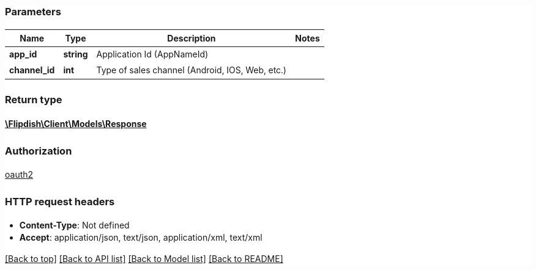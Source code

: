 ### Parameters

Name | Type | Description  | Notes
------------- | ------------- | ------------- | -------------
 **app_id** | **string**| Application Id (AppNameId) |
 **channel_id** | **int**| Type of sales channel (Android, IOS, Web, etc.) |

### Return type

[**\Flipdish\\Client\Models\Response**](../Model/Response.md)

### Authorization

[oauth2](../../README.md#oauth2)

### HTTP request headers

 - **Content-Type**: Not defined
 - **Accept**: application/json, text/json, application/xml, text/xml

[[Back to top]](#) [[Back to API list]](../../README.md#documentation-for-api-endpoints) [[Back to Model list]](../../README.md#documentation-for-models) [[Back to README]](../../README.md)

